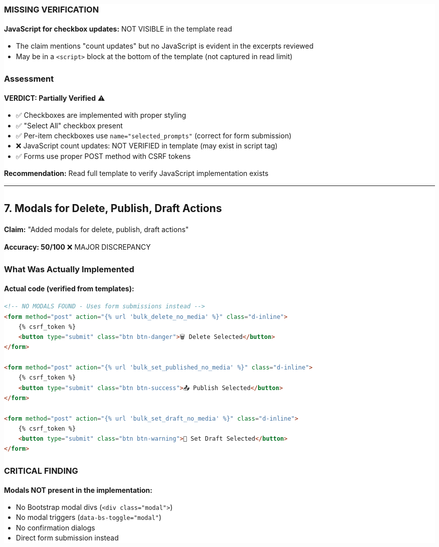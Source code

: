 ### MISSING VERIFICATION

**JavaScript for checkbox updates:** NOT VISIBLE in the template read
- The claim mentions "count updates" but no JavaScript is evident in the excerpts reviewed
- May be in a `<script>` block at the bottom of the template (not captured in read limit)

### Assessment

**VERDICT: Partially Verified** ⚠️
- ✅ Checkboxes are implemented with proper styling
- ✅ "Select All" checkbox present
- ✅ Per-item checkboxes use `name="selected_prompts"` (correct for form submission)
- ❌ JavaScript count updates: NOT VERIFIED in template (may exist in script tag)
- ✅ Forms use proper POST method with CSRF tokens

**Recommendation:** Read full template to verify JavaScript implementation exists

---

## 7. Modals for Delete, Publish, Draft Actions

**Claim:** "Added modals for delete, publish, draft actions"

**Accuracy: 50/100** ❌ MAJOR DISCREPANCY

### What Was Actually Implemented

**Actual code (verified from templates):**
```html
<!-- NO MODALS FOUND - Uses form submissions instead -->
<form method="post" action="{% url 'bulk_delete_no_media' %}" class="d-inline">
    {% csrf_token %}
    <button type="submit" class="btn btn-danger">🗑️ Delete Selected</button>
</form>

<form method="post" action="{% url 'bulk_set_published_no_media' %}" class="d-inline">
    {% csrf_token %}
    <button type="submit" class="btn btn-success">📤 Publish Selected</button>
</form>

<form method="post" action="{% url 'bulk_set_draft_no_media' %}" class="d-inline">
    {% csrf_token %}
    <button type="submit" class="btn btn-warning">📝 Set Draft Selected</button>
</form>
```

### CRITICAL FINDING

**Modals NOT present in the implementation:**
- No Bootstrap modal divs (`<div class="modal">`)
- No modal triggers (`data-bs-toggle="modal"`)
- No confirmation dialogs
- Direct form submission instead
